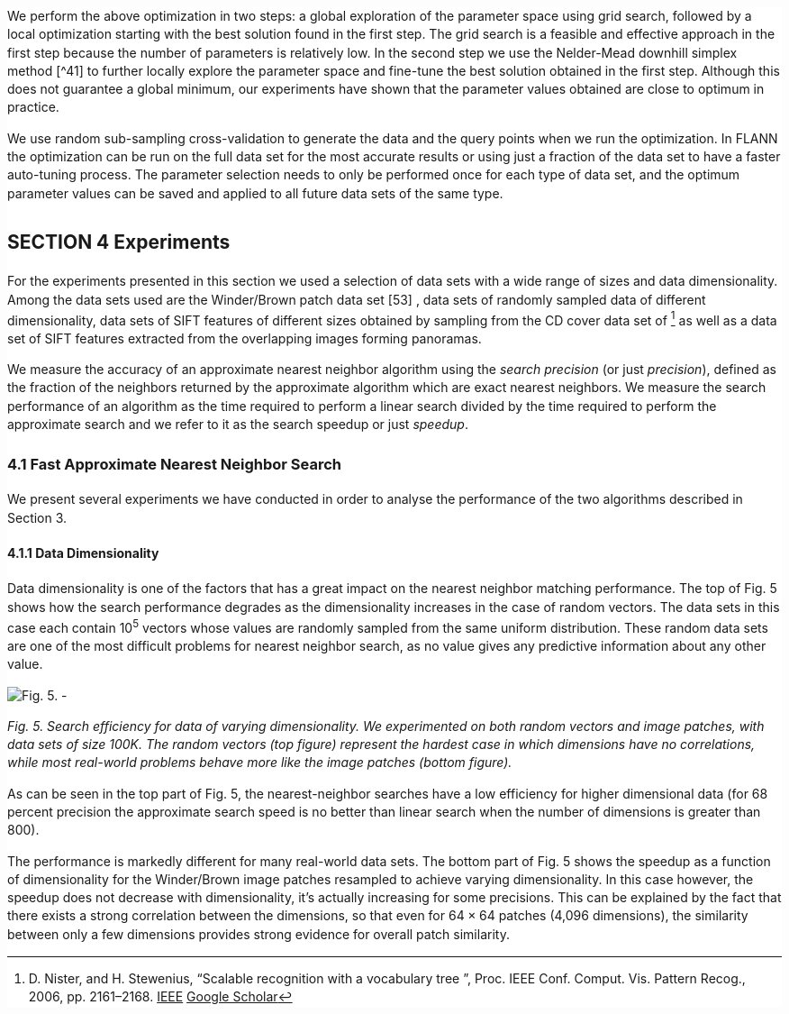 We perform the above optimization in two steps: a global exploration of the parameter space using grid search, followed by a local optimization starting with the best solution found in the first step. The grid search is a feasible and effective approach in the first step because the number of parameters is relatively low. In the second step we use the Nelder-Mead downhill simplex method [^41] to further locally explore the parameter space and fine-tune the best solution obtained in the first step. Although this does not guarantee a global minimum, our experiments have shown that the parameter values obtained are close to optimum in practice.

We use random sub-sampling cross-validation to generate the data and the query points when we run the optimization. In FLANN the optimization can be run on the full data set for the most accurate results or using just a fraction of the data set to have a faster auto-tuning process. The parameter selection needs to only be performed once for each type of data set, and the optimum parameter values can be saved and applied to all future data sets of the same type.

## SECTION 4 Experiments

For the experiments presented in this section we used a selection of data sets with a wide range of sizes and data dimensionality. Among the data sets used are the Winder/Brown patch data set [53] , data sets of randomly sampled data of different dimensionality, data sets of SIFT features of different sizes obtained by sampling from the CD cover data set of [^22] as well as a data set of SIFT features extracted from the overlapping images forming panoramas.

We measure the accuracy of an approximate nearest neighbor algorithm using the *search precision* (or just *precision*), defined as the fraction of the neighbors returned by the approximate algorithm which are exact nearest neighbors. We measure the search performance of an algorithm as the time required to perform a linear search divided by the time required to perform the approximate search and we refer to it as the search speedup or just *speedup*.

### 4.1 Fast Approximate Nearest Neighbor Search

We present several experiments we have conducted in order to analyse the performance of the two algorithms described in Section 3.

#### 4.1.1 Data Dimensionality

Data dimensionality is one of the factors that has a great impact on the nearest neighbor matching performance. The top of Fig. 5 shows how the search performance degrades as the dimensionality increases in the case of random vectors. The data sets in this case each contain $10^5$ vectors whose values are randomly sampled from the same uniform distribution. These random data sets are one of the most difficult problems for nearest neighbor search, as no value gives any predictive information about any other value.

![Fig. 5. -](https://ieeexplore.ieee.org/mediastore/IEEE/content/media/34/6914638/6809191/muja5-2321376-large.gif)

*Fig. 5. Search efficiency for data of varying dimensionality. We experimented on both random vectors and image patches, with data sets of size 100K. The random vectors (top figure) represent the hardest case in which dimensions have no correlations, while most real-world problems behave more like the image patches (bottom figure).*

As can be seen in the top part of Fig. 5, the nearest-neighbor searches have a low efficiency for higher dimensional data (for 68 percent precision the approximate search speed is no better than linear search when the number of dimensions is greater than 800).

The performance is markedly different for many real-world data sets. The bottom part of Fig. 5 shows the speedup as a function of dimensionality for the Winder/Brown image patches resampled to achieve varying dimensionality. In this case however, the speedup does not decrease with dimensionality, it’s actually increasing for some precisions. This can be explained by the fact that there exists a strong correlation between the dimensions, so that even for $64\times 64$ patches (4,096 dimensions), the similarity between only a few dimensions provides strong evidence for overall patch similarity.


[^1]: D. G. Lowe, “Distinctive image features from scale-invariant keypoints ”, Int. J. Comput. Vis., vol. 60, no. 2, pp. 91–110, 2004. [DOI](https://doi.org/10.1023/B:VISI.0000029664.99615.94) [Google Scholar](https://scholar.google.com/scholar?as_q=Distinctive+image+features+from%0A+scale-invariant+keypoints&as_occt=title&hl=en&as_sdt=0%2C31)
[^2]: J. Philbin, O. Chum, M. Isard, J. Sivic, and A. Zisserman, “Object retrieval with large vocabularies and fast spatial matching ”, Proc. IEEE Conf. Comput. Vis. Pattern Recog., 2007, pp. 1–8. [IEEE](https://ieeexplore.ieee.org/document/4270197) [Google Scholar](https://scholar.google.com/scholar?as_q=Object+retrieval+with+large%0A+vocabularies+and+fast+spatial+matching&as_occt=title&hl=en&as_sdt=0%2C31)
[^3]: J. Hays, and A. A. Efros, “Scene completion using millions of photographs ”, ACM Trans. Graph., vol. 26, pp. 4 –, 2007. [DOI](https://doi.org/10.1145/1276377.1276382) [Google Scholar](https://scholar.google.com/scholar?as_q=Scene+completion+using+millions+of%0A+photographs&as_occt=title&hl=en&as_sdt=0%2C31)
[^4]: G. Shakhnarovich, P. Viola, and T. Darrell, “Fast pose estimation with parameter-sensitive hashing ”, Proc. IEEE 9th Int. Conf. Comput. Vis., 2003, pp. 750–757. [IEEE](https://ieeexplore.ieee.org/document/1238424) [Google Scholar](https://scholar.google.com/scholar?as_q=Fast+pose+estimation+with%0A+parameter-sensitive+hashing&as_occt=title&hl=en&as_sdt=0%2C31)
[^5]: A. C. Berg, T. L. Berg, and J. Malik, “Shape matching and object recognition using low distortion correspondences ”, Proc. IEEE CS Conf. Comput. Vis. Pattern Recog., 2005, vol. 1, pp. 26–33. [IEEE](https://ieeexplore.ieee.org/document/1467245) [Google Scholar](https://scholar.google.com/scholar?as_q=Shape+matching+and+object+recognition%0A+using+low+distortion+correspondences&as_occt=title&hl=en&as_sdt=0%2C31)
[^6]: A. Torralba, R. Fergus, and W.T. Freeman, “80 million tiny images: A large data set for nonparametric object and scene recognition ”, IEEE Trans. Pattern Anal. Mach. Intell., vol. 30, no. 11, pp. 1958–1970, Nov. 2008. [IEEE](https://ieeexplore.ieee.org/document/4531741) [Google Scholar](https://scholar.google.com/scholar?as_q=80+million+tiny+images%3A+A+large+data+set%0A+for+nonparametric+object+and+scene+recognition&as_occt=title&hl=en&as_sdt=0%2C31)
[^7]: J. Deng, W. Dong, R. Socher, L. J. Li, K. Li, and L. Fei Fei, “ImageNet: A large-scale hierarchical image database ”, Proc. IEEE Conf. Comput. Vis. Pattern Recog., 2009, pp. 248–255. [IEEE](https://ieeexplore.ieee.org/document/5206848) [Google Scholar](https://scholar.google.com/scholar?as_q=ImageNet%3A+A+large-scale+hierarchical+image%0A+database&as_occt=title&hl=en&as_sdt=0%2C31)
[^8]: J. L. Bentley, “Multidimensional binary search trees used for associative searching ”, Commun. ACM, vol. 18, no. 9, pp. 509–517, 1975. [DOI](https://doi.org/10.1145/361002.361007) [Google Scholar](https://scholar.google.com/scholar?as_q=Multidimensional+binary+search+trees%0A+used+for+associative+searching&as_occt=title&hl=en&as_sdt=0%2C31)
[^9]: J. H. Friedman, J. L. Bentley, and R. A. Finkel, “An algorithm for finding best matches in logarithmic expected time ”, ACM Trans. Math. Softw., vol. 3, no. 3, pp. 209–226, 1977. [DOI](https://doi.org/10.1145/355744.355745) [Google Scholar](https://scholar.google.com/scholar?as_q=An+algorithm+for+finding+best+matches+in%0A+logarithmic+expected+time&as_occt=title&hl=en&as_sdt=0%2C31)
[^10]: S. Arya, D. M. Mount, N. S. Netanyahu, R. Silverman, and A. Y. Wu, “An optimal algorithm for approximate nearest neighbor searching in fixed dimensions ”, J. ACM, vol. 45, no. 6, pp. 891–923, 1998. [DOI](https://doi.org/10.1145/293347.293348) [Google Scholar](https://scholar.google.com/scholar?as_q=An+optimal+algorithm+for+approximate+nearest%0A+neighbor+searching+in+fixed+dimensions&as_occt=title&hl=en&as_sdt=0%2C31)
[^11]: J. S. Beis, and D. G. Lowe, “Shape indexing using approximate nearest-neighbour search in high-dimensional spaces ”, Proc. IEEE Conf. Comput. Vis. Pattern Recog., 1997, pp. 1000–1006. [IEEE](https://ieeexplore.ieee.org/document/609451) [Google Scholar](https://scholar.google.com/scholar?as_q=Shape+indexing+using+approximate%0A+nearest-neighbour+search+in+high-dimensional+spaces&as_occt=title&hl=en&as_sdt=0%2C31)
[^12]: C. Silpa-Anan, and R. Hartley, “Optimised KD-trees for fast image descriptor matching ”, Proc. IEEE Conf. Comput. Vis. Pattern Recog., 2008, pp. 1–8. [IEEE](https://ieeexplore.ieee.org/document/4587638) [Google Scholar](https://scholar.google.com/scholar?as_q=Optimised+KD-trees+for+fast+image%0A+descriptor+matching&as_occt=title&hl=en&as_sdt=0%2C31)
[^13]: M. Muja, and D.G. Lowe, “Fast approximate nearest neighbors with automatic algorithm configuration ”, Proc. Int. Conf. Computer Vis. Theory Appl., 2009, pp. 331–340. [Google Scholar](https://scholar.google.com/scholar?as_q=Fast+approximate+nearest+neighbors+with%0A+automatic+algorithm+configuration&as_occt=title&hl=en&as_sdt=0%2C31)
[^14]: R. F. Sproull, “Refinements to nearest-neighbor searching in k-dimensional trees ”, Algorithmica, vol. 6, no. 1, pp. 579–589, 1991. [DOI](https://doi.org/10.1007/BF01759061) [Google Scholar](https://scholar.google.com/scholar?as_q=Refinements+to+nearest-neighbor%0A+searching+in+k-dimensional+trees&as_occt=title&hl=en&as_sdt=0%2C31)
[^15]: S. Dasgupta, and Y. Freund, “Random projection trees and low dimensional manifolds ”, Proc. 40th Annu. ACM Symp. Theory Comput., 2008, pp. 537–546. [DOI](https://doi.org/10.1145/1374376.1374452) [Google Scholar](https://scholar.google.com/scholar?as_q=Random+projection+trees+and+low%0A+dimensional+manifolds&as_occt=title&hl=en&as_sdt=0%2C31)
[^16]: Y. Jia, J. Wang, G. Zeng, H. Zha, and X. S. Hua, “Optimizing kd-trees for scalable visual descriptor indexing ”, Proc. IEEE Conf. Comput. Vis. Pattern Recog., 2010, pp. 3392–3399. [IEEE](https://ieeexplore.ieee.org/document/5540006) [Google Scholar](https://scholar.google.com/scholar?as_q=Optimizing+kd-trees+for+scalable+visual%0A+descriptor+indexing&as_occt=title&hl=en&as_sdt=0%2C31)
[^17]: K. Fukunaga, and P. M. Narendra, “A branch and bound algorithm for computing k-nearest neighbors ”, IEEE Trans. Comput., vol. C-24, no. 7, pp. 750–753, Jul. 1975. [IEEE](https://ieeexplore.ieee.org/document/1672890) [Google Scholar](https://scholar.google.com/scholar?as_q=A+branch+and+bound+algorithm+for%0A+computing+k-nearest+neighbors&as_occt=title&hl=en&as_sdt=0%2C31)
[^18]: S. Brin, “Near neighbor search in large metric spaces ”, Proc. 21th Int. Conf. Very Large Data Bases, 1995, pp. 574–584. [Google Scholar](https://scholar.google.com/scholar?as_q=Near+neighbor+search+in+large+metric+spaces&as_occt=title&hl=en&as_sdt=0%2C31)
[^19]: A. W. Moore, “The anchors hierarchy: Using the triangle inequality to survive high dimensional data ”, Proc. 16th Conf. Uncertainity Artif. Intell., 2000, pp. 397–405. [Google Scholar](https://scholar.google.com/scholar?as_q=The+anchors+hierarchy%3A+Using+the+triangle%0A+inequality+to+survive+high+dimensional+data&as_occt=title&hl=en&as_sdt=0%2C31)
[^20]: A. Beygelzimer, S. Kakade, and J. Langford, “Cover trees for nearest neighbor ”, Proc. 23rd Int. Conf. Mach. Learning, 2006, pp. 97–104. [DOI](https://doi.org/10.1145/1143844.1143857) [Google Scholar](https://scholar.google.com/scholar?as_q=Cover+trees+for+nearest+neighbor&as_occt=title&hl=en&as_sdt=0%2C31)
[^21]: T. Liu, A. Moore, A. Gray, K. Yang,“An investigation of practical approximate nearest neighbor algorithms,” presented at the Advances in Neural Information Processing Systems, Vancouver, BC, Canada, 2004.
[^22]: D. Nister, and H. Stewenius, “Scalable recognition with a vocabulary tree ”, Proc. IEEE Conf. Comput. Vis. Pattern Recog., 2006, pp. 2161–2168. [IEEE](https://ieeexplore.ieee.org/document/1641018) [Google Scholar](https://scholar.google.com/scholar?as_q=Scalable+recognition+with+a+vocabulary%0A+tree&as_occt=title&hl=en&as_sdt=0%2C31)
[^23]: B. Leibe, K. Mikolajczyk, and B. Schiele, “Efficient clustering and matching for object class recognition ”, Proc. British Mach. Vis. Conf., 2006, pp. 789–798. [DOI](https://doi.org/10.5244/C.20.81) [Google Scholar](https://scholar.google.com/scholar?as_q=Efficient+clustering+and+matching+for%0A+object+class+recognition&as_occt=title&hl=en&as_sdt=0%2C31)
[^24]: G. Schindler, M. Brown, and R. Szeliski, “City-Scale location recognition ”, Proc. IEEE Conf. Comput. Vis. Pattern Recog., 2007, pp. 1–7. [IEEE](https://ieeexplore.ieee.org/document/4270175) [Google Scholar](https://scholar.google.com/scholar?as_q=City-Scale+location+recognition&as_occt=title&hl=en&as_sdt=0%2C31)
[^25]: H. Jégou, M. Douze, and C. Schmid, “Product quantization for nearest neighbor search ”, IEEE Trans. Pattern Anal. Mach. Intell., vol. 32, no. 1, pp. 1–15, Jan. 2010. [Google Scholar](https://scholar.google.com/scholar?as_q=Product+quantization+for+nearest+neighbor%0A+search&as_occt=title&hl=en&as_sdt=0%2C31)
[^26]: A. Babenko, and V. Lempitsky, “The inverted multi-index ”, Proc. IEEE Conf. Comput. Vis. Pattern Recog., 2012, pp. 3069–3076. [IEEE](https://ieeexplore.ieee.org/document/6248038) [Google Scholar](https://scholar.google.com/scholar?as_q=The+inverted+multi-index&as_occt=title&hl=en&as_sdt=0%2C31)
[^27]: A. Andoni, and P. Indyk, “Near-optimal hashing algorithms for approximate nearest neighbor in high dimensions ”, Commun. ACM, vol. 51, no. 1, pp. 117–122, 2008. [DOI](https://doi.org/10.1145/1327452.1327494) [Google Scholar](https://scholar.google.com/scholar?as_q=Near-optimal+hashing+algorithms+for%0A+approximate+nearest+neighbor+in+high+dimensions&as_occt=title&hl=en&as_sdt=0%2C31)
[^28]: Q. Lv, W. Josephson, Z. Wang, M. Charikar, and K. Li, “Multi-probe LSH: Efficient indexing for high-dimensional similarity search ”, Proc. Int. Conf. Very Large Data Bases, 2007, pp. 950–961. [Google Scholar](https://scholar.google.com/scholar?as_q=Multi-probe+LSH%3A+Efficient+indexing+for%0A+high-dimensional+similarity+search&as_occt=title&hl=en&as_sdt=0%2C31)